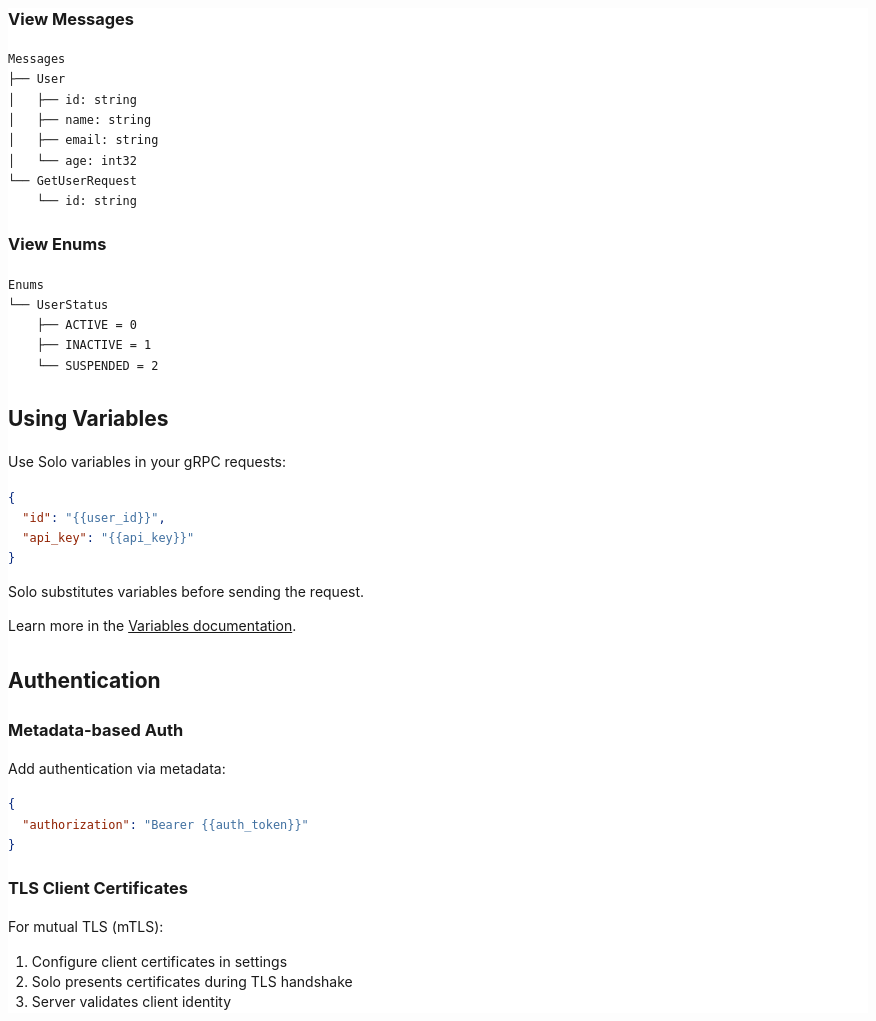 ### View Messages

```
Messages
├── User
│   ├── id: string
│   ├── name: string
│   ├── email: string
│   └── age: int32
└── GetUserRequest
    └── id: string
```

### View Enums

```
Enums
└── UserStatus
    ├── ACTIVE = 0
    ├── INACTIVE = 1
    └── SUSPENDED = 2
```

## Using Variables

Use Solo variables in your gRPC requests:

```json
{
  "id": "{{user_id}}",
  "api_key": "{{api_key}}"
}
```

Solo substitutes variables before sending the request.

Learn more in the [Variables documentation](/docs/variables).

## Authentication

### Metadata-based Auth

Add authentication via metadata:

```json
{
  "authorization": "Bearer {{auth_token}}"
}
```

### TLS Client Certificates

For mutual TLS (mTLS):
1. Configure client certificates in settings
2. Solo presents certificates during TLS handshake
3. Server validates client identity
